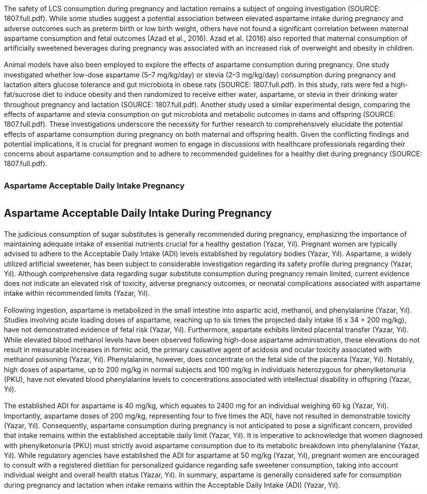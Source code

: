 The safety of LCS consumption during pregnancy and lactation remains a subject of ongoing investigation (SOURCE: 1807.full.pdf). While some studies suggest a potential association between elevated aspartame intake during pregnancy and adverse outcomes such as preterm birth or low birth weight, others have not found a significant correlation between maternal aspartame consumption and fetal outcomes (Azad et al., 2016). Azad et al. (2016) also reported that maternal consumption of artificially sweetened beverages during pregnancy was associated with an increased risk of overweight and obesity in children.

Animal models have also been employed to explore the effects of aspartame consumption during pregnancy. One study investigated whether low-dose aspartame (5–7 mg/kg/day) or stevia (2–3 mg/kg/day) consumption during pregnancy and lactation alters glucose tolerance and gut microbiota in obese rats (SOURCE: 1807.full.pdf). In this study, rats were fed a high-fat/sucrose diet to induce obesity and then randomized to receive either water, aspartame, or stevia in their drinking water throughout pregnancy and lactation (SOURCE: 1807.full.pdf). Another study used a similar experimental design, comparing the effects of aspartame and stevia consumption on gut microbiota and metabolic outcomes in dams and offspring (SOURCE: 1807.full.pdf). These investigations underscore the necessity for further research to comprehensively elucidate the potential effects of aspartame consumption during pregnancy on both maternal and offspring health. Given the conflicting findings and potential implications, it is crucial for pregnant women to engage in discussions with healthcare professionals regarding their concerns about aspartame consumption and to adhere to recommended guidelines for a healthy diet during pregnancy (SOURCE: 1807.full.pdf).



### Aspartame Acceptable Daily Intake Pregnancy
## Aspartame Acceptable Daily Intake During Pregnancy

The judicious consumption of sugar substitutes is generally recommended during pregnancy, emphasizing the importance of maintaining adequate intake of essential nutrients crucial for a healthy gestation (Yazar, Yıl). Pregnant women are typically advised to adhere to the Acceptable Daily Intake (ADI) levels established by regulatory bodies (Yazar, Yıl). Aspartame, a widely utilized artificial sweetener, has been subject to considerable investigation regarding its safety profile during pregnancy (Yazar, Yıl). Although comprehensive data regarding sugar substitute consumption during pregnancy remain limited, current evidence does not indicate an elevated risk of toxicity, adverse pregnancy outcomes, or neonatal complications associated with aspartame intake within recommended limits (Yazar, Yıl).

Following ingestion, aspartame is metabolized in the small intestine into aspartic acid, methanol, and phenylalanine (Yazar, Yıl). Studies involving acute loading doses of aspartame, reaching up to six times the projected daily intake (6 x 34 = 200 mg/kg), have not demonstrated evidence of fetal risk (Yazar, Yıl). Furthermore, aspartate exhibits limited placental transfer (Yazar, Yıl). While elevated blood methanol levels have been observed following high-dose aspartame administration, these elevations do not result in measurable increases in formic acid, the primary causative agent of acidosis and ocular toxicity associated with methanol poisoning (Yazar, Yıl). Phenylalanine, however, does concentrate on the fetal side of the placenta (Yazar, Yıl). Notably, high doses of aspartame, up to 200 mg/kg in normal subjects and 100 mg/kg in individuals heterozygous for phenylketonuria (PKU), have not elevated blood phenylalanine levels to concentrations associated with intellectual disability in offspring (Yazar, Yıl).

The established ADI for aspartame is 40 mg/kg, which equates to 2400 mg for an individual weighing 60 kg (Yazar, Yıl). Importantly, aspartame doses of 200 mg/kg, representing four to five times the ADI, have not resulted in demonstrable toxicity (Yazar, Yıl). Consequently, aspartame consumption during pregnancy is not anticipated to pose a significant concern, provided that intake remains within the established acceptable daily limit (Yazar, Yıl). It is imperative to acknowledge that women diagnosed with phenylketonuria (PKU) must strictly avoid aspartame consumption due to its metabolic breakdown into phenylalanine (Yazar, Yıl). While regulatory agencies have established the ADI for aspartame at 50 mg/kg (Yazar, Yıl), pregnant women are encouraged to consult with a registered dietitian for personalized guidance regarding safe sweetener consumption, taking into account individual weight and overall health status (Yazar, Yıl). In summary, aspartame is generally considered safe for consumption during pregnancy and lactation when intake remains within the Acceptable Daily Intake (ADI) (Yazar, Yıl).
